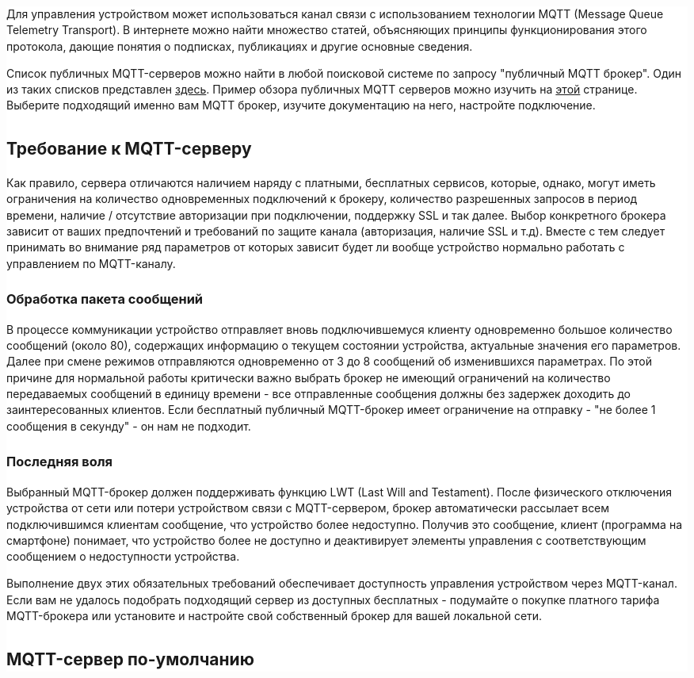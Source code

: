 Для управления устройством может использоваться канал связи с использованием технологии MQTT (Message Queue Telemetry Transport).
В интернете можно найти множество статей, объясняющих принципы функционирования этого протокола, дающие понятия о подписках, публикациях 
и другие основные сведения.

Список публичных MQTT-серверов можно найти в любой поисковой системе по запросу "публичный MQTT брокер".
Один из таких списков представлен [здесь](https://github.com/mqtt/mqtt.github.io/wiki/public_brokers).
Пример обзора публичных MQTT серверов можно изучить на [этой](https://kotyara12.ru/pubs/iot/cloud_services/) странице.
Выберите подходящий именно вам MQTT брокер, изучите документацию на него, настройте подключение.

## Требование к MQTT-серверу

Как правило, сервера отличаются наличием наряду с платными, бесплатных сервисов, которые, однако, могут иметь ограничения на количество одновременных подключений к брокеру,
количество разрешенных запросов в период времени, наличие / отсутствие авторизации при подключении, поддержку SSL и так далее. Выбор конкретного брокера 
зависит от ваших предпочтений и требований по защите канала (авторизация, наличие SSL и т.д). 
Вместе с тем следует принимать во внимание ряд параметров от которых зависит будет ли вообще устройство нормально работать с управлением по MQTT-каналу.

### Обработка пакета сообщений

В процессе коммуникации устройство отправляет вновь подключившемуся клиенту одновременно большое количество сообщений (около 80), содержащих
информацию о текущем состоянии устройства, актуальные значения его параметров. Далее при смене режимов отправляются одновременно от 3 до 8 сообщений об изменившихся параметрах.
По этой причине для нормальной работы критически важно выбрать брокер не имеющий ограничений на количество передаваемых сообщений в единицу времени - все отправленные сообщения
должны без задержек доходить до заинтересованных клиентов. Если бесплатный публичный MQTT-брокер имеет ограничение на отправку - "не более 1 сообщения в секунду" - он нам не подходит.

### Последняя воля

Выбранный MQTT-брокер должен поддерживать функцию LWT (Last Will and Testament). 
После физического отключения устройства от сети или потери устройством связи с MQTT-сервером, брокер автоматически рассылает
всем подключившимся клиентам сообщение, что устройство более недоступно. Получив это сообщение, клиент (программа на смартфоне)
понимает, что устройство более не доступно и деактивирует элементы управления с соответствующим сообщением о недоступности устройства.

Выполнение двух этих обязательных требований обеспечивает доступность управления устройством через MQTT-канал.
Если вам не удалось подобрать подходящий сервер из доступных бесплатных - подумайте о покупке платного тарифа MQTT-брокера
или установите и настройте свой собственный брокер для вашей локальной сети.

## MQTT-сервер по-умолчанию

